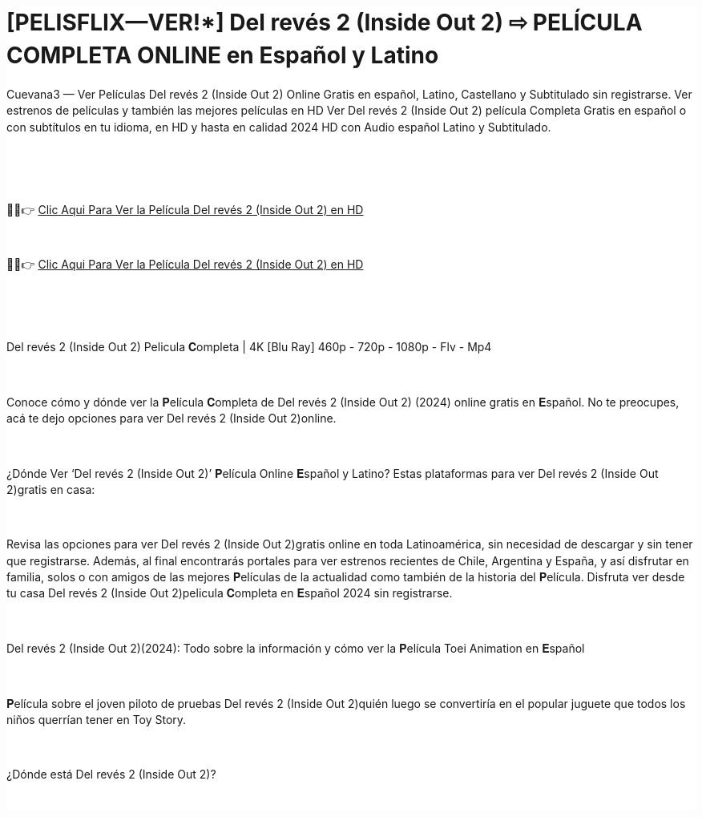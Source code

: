 # [PELISFLIX—VER!*] Del revés 2 (Inside Out 2) ⇨ PELÍCULA COMPLETA ONLINE en Español y Latino

Cuevana3 — Ver Películas Del revés 2 (Inside Out 2) Online Gratis en español, Latino, Castellano y Subtitulado sin registrarse. Ver estrenos de películas y también las mejores películas en HD Ver Del revés 2 (Inside Out 2) película Completa Gratis en español o con subtítulos en tu idioma, en HD y hasta en calidad 2024 HD con Audio español Latino y Subtitulado.

‌

‌

🔴✅👉 [Clic Aqui Para Ver la Película Del revés 2 (Inside Out 2) en HD](https://somovies.site/es/movie/1022789/inside-out-2)

‌

🔴✅👉 [Clic Aqui Para Ver la Película Del revés 2 (Inside Out 2) en HD](https://somovies.site/es/movie/1022789/inside-out-2)

‌

‌

Del revés 2 (Inside Out 2) Pelicula 𝐂ompleta | 4K [Blu Ray] 460p - 720p - 1080p - Flv - Mp4

‌

Conoce cómo y dónde ver la 𝐏elícula 𝐂ompleta de Del revés 2 (Inside Out 2) (2024) online gratis en 𝐄spañol. No te preocupes, acá te dejo opciones para ver Del revés 2 (Inside Out 2)online.

‌

¿Dónde Ver ‘Del revés 2 (Inside Out 2)’ 𝐏elícula Online 𝐄spañol y Latino? Estas plataformas para ver Del revés 2 (Inside Out 2)gratis en casa:

‌

Revisa las opciones para ver Del revés 2 (Inside Out 2)gratis online en toda Latinoamérica, sin necesidad de descargar y sin tener que registrarse. Además, al final encontrarás portales para ver estrenos recientes de Chile, Argentina y España, y así disfrutar en familia, solos o con amigos de las mejores 𝐏elículas de la actualidad como también de la historia del 𝐏elícula. Disfruta ver desde tu casa Del revés 2 (Inside Out 2)pelicula 𝐂ompleta en 𝐄spañol 2024 sin registrarse.

‌

Del revés 2 (Inside Out 2)(2024): Todo sobre la información y cómo ver la 𝐏elícula Toei Animation en 𝐄spañol

‌

𝐏elícula sobre el joven piloto de pruebas Del revés 2 (Inside Out 2)quién luego se convertiría en el popular juguete que todos los niños querrían tener en Toy Story.

‌

¿Dónde está Del revés 2 (Inside Out 2)?

‌
